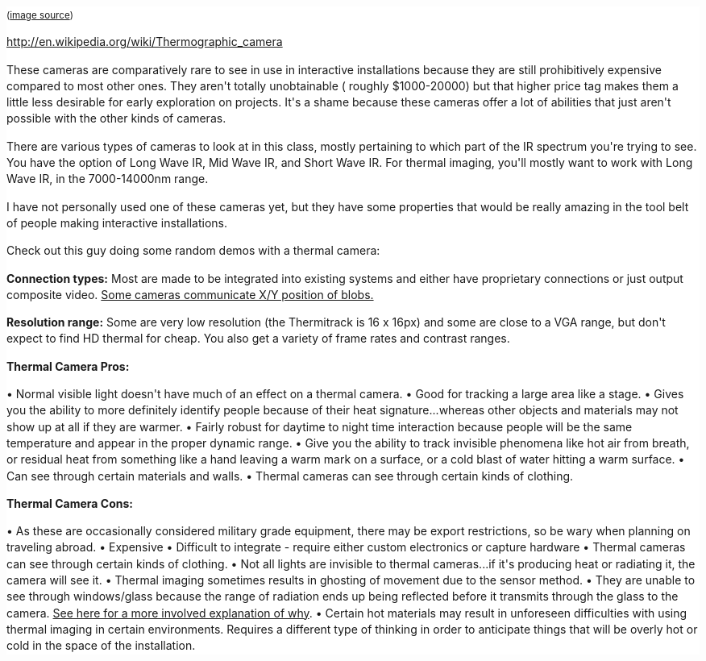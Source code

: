 <small>(<a href="http://www.humintell.com/2011/09/truthfulness-detection/thermal/" target="_blank">image source</a>)</small>

<a href="http://en.wikipedia.org/wiki/Thermographic_camera" target="_blank">http://en.wikipedia.org/wiki/Thermographic_camera</a>

These cameras are comparatively rare to see in use in interactive installations because they are still prohibitively expensive compared to most other ones. They aren't totally unobtainable ( roughly $1000-20000) but that higher price tag makes them a little less desirable for early exploration on projects. It's a shame because these cameras offer a lot of abilities that just aren't possible with the other kinds of cameras.

There are various types of cameras to look at in this class, mostly pertaining to which part of the IR spectrum you're trying to see. You have the option of Long Wave IR, Mid Wave IR, and Short Wave IR. For thermal imaging, you'll mostly want to work with Long Wave IR, in the 7000-14000nm range.

I have not personally used one of these cameras yet, but they have some properties that would be really amazing in the tool belt of people making interactive installations.

Check out this guy doing some random demos with a thermal camera:

<iframe src="http://www.youtube.com/embed/6mV4ecEbV1s?rel=0" width="640" height="480" frameborder="0" allowfullscreen="allowfullscreen"></iframe>

<strong>Connection types:</strong> Most are made to be integrated into existing systems and either have proprietary connections or just output composite video. <a href="http://www.thermitrack.com/">Some cameras communicate X/Y position of blobs.</a>

<strong>Resolution range:</strong> Some are very low resolution (the Thermitrack is 16 x 16px) and some are close to a VGA range, but don't expect to find HD thermal for cheap. You also get a variety of frame rates and contrast ranges.

<strong>Thermal Camera Pros:</strong>

• Normal visible light doesn't have much of an effect on a thermal camera.
• Good for tracking a large area like a stage.
• Gives you the ability to more definitely identify people because of their heat signature...whereas other objects and materials may not show up at all if they are warmer.
• Fairly robust for daytime to night time interaction because people will be the same temperature and appear in the proper dynamic range.
• Give you the ability to track invisible phenomena like hot air from breath, or residual heat from something like a hand leaving a warm mark on a surface, or a cold blast of water hitting a warm surface.
• Can see through certain materials and walls.
• Thermal cameras can see through certain kinds of clothing.

<strong>Thermal Camera Cons:</strong>

• As these are occasionally considered military grade equipment, there may be export restrictions, so be wary when planning on traveling abroad.
• Expensive
• Difficult to integrate - require either custom electronics or capture hardware
• Thermal cameras can see through certain kinds of clothing.
• Not all lights are invisible to thermal cameras...if it's producing heat or radiating it, the camera will see it.
• Thermal imaging sometimes results in ghosting of movement due to the sensor method.
• They are unable to see through windows/glass because the range of radiation ends up being reflected before it transmits through the glass to the camera. <a href="http://answers.yahoo.com/question/index?qid=20081001100003AAH2Ouo">See here for a more involved explanation of why</a>.
• Certain hot materials may result in unforeseen difficulties with using thermal imaging in certain environments. Requires a different type of thinking in order to anticipate things that will be overly hot or cold in the space of the installation.
